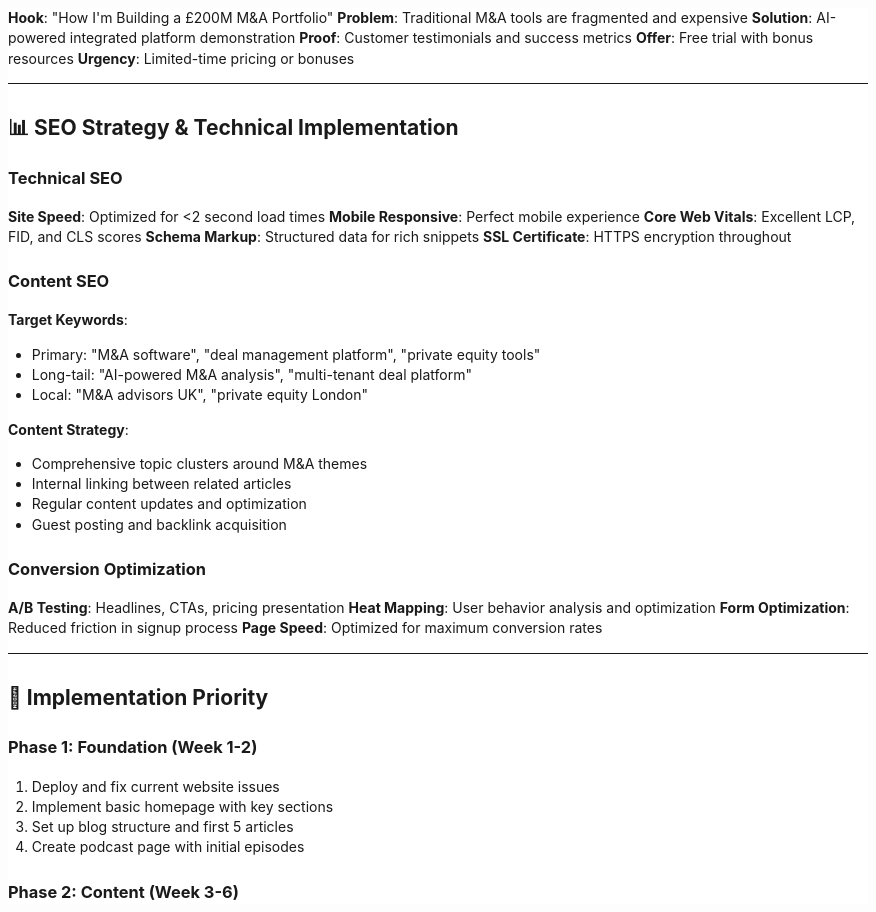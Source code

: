 **Hook**: "How I'm Building a £200M M&A Portfolio"
**Problem**: Traditional M&A tools are fragmented and expensive
**Solution**: AI-powered integrated platform demonstration
**Proof**: Customer testimonials and success metrics
**Offer**: Free trial with bonus resources
**Urgency**: Limited-time pricing or bonuses

---

## 📊 **SEO Strategy & Technical Implementation**

### **Technical SEO**

**Site Speed**: Optimized for <2 second load times
**Mobile Responsive**: Perfect mobile experience
**Core Web Vitals**: Excellent LCP, FID, and CLS scores
**Schema Markup**: Structured data for rich snippets
**SSL Certificate**: HTTPS encryption throughout

### **Content SEO**

**Target Keywords**:

- Primary: "M&A software", "deal management platform", "private equity tools"
- Long-tail: "AI-powered M&A analysis", "multi-tenant deal platform"
- Local: "M&A advisors UK", "private equity London"

**Content Strategy**:

- Comprehensive topic clusters around M&A themes
- Internal linking between related articles
- Regular content updates and optimization
- Guest posting and backlink acquisition

### **Conversion Optimization**

**A/B Testing**: Headlines, CTAs, pricing presentation
**Heat Mapping**: User behavior analysis and optimization
**Form Optimization**: Reduced friction in signup process
**Page Speed**: Optimized for maximum conversion rates

---

## 🚀 **Implementation Priority**

### **Phase 1: Foundation (Week 1-2)**

1. Deploy and fix current website issues
2. Implement basic homepage with key sections
3. Set up blog structure and first 5 articles
4. Create podcast page with initial episodes

### **Phase 2: Content (Week 3-6)**
